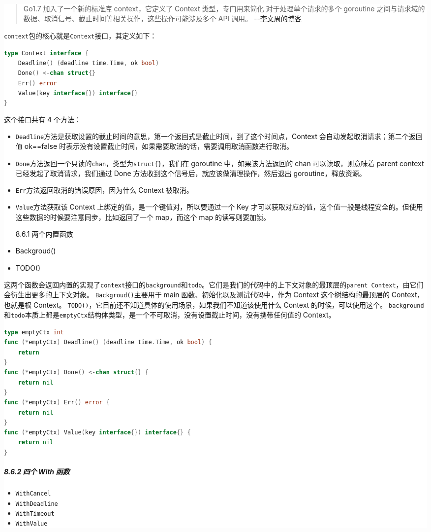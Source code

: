 > Go1.7 加入了一个新的标准库 context，它定义了 Context 类型，专门用来简化 对于处理单个请求的多个 goroutine 之间与请求域的数据、取消信号、截止时间等相关操作，这些操作可能涉及多个 API 调用。 --[李文周的博客](https://www.liwenzhou.com/posts/Go/go_context/)

`context`包的核心就是`Context`接口，其定义如下：

```go
type Context interface {
    Deadline() (deadline time.Time, ok bool)
    Done() <-chan struct{}
    Err() error
    Value(key interface{}) interface{}
}
```

这个接口共有 4 个方法：

- `Deadline`方法是获取设置的截止时间的意思，第一个返回式是截止时间，到了这个时间点，Context 会自动发起取消请求；第二个返回值 ok==false 时表示没有设置截止时间，如果需要取消的话，需要调用取消函数进行取消。
- `Done`方法返回一个只读的`chan`，类型为`struct{}`，我们在 goroutine 中，如果该方法返回的 chan 可以读取，则意味着 parent context 已经发起了取消请求，我们通过 Done 方法收到这个信号后，就应该做清理操作，然后退出 goroutine，释放资源。
- `Err`方法返回取消的错误原因，因为什么 Context 被取消。
- `Value`方法获取该 Context 上绑定的值，是一个键值对，所以要通过一个 Key 才可以获取对应的值，这个值一般是线程安全的。但使用这些数据的时候要注意同步，比如返回了一个 map，而这个 map 的读写则要加锁。

  8.6.1 两个内置函数

- Backgroud()
- TODO()

这两个函数会返回内置的实现了`context`接口的`background`和`todo`。它们是我们的代码中的上下文对象的最顶层的`parent Context`，由它们会衍生出更多的上下文对象。
`Backgroud()`主要用于 main 函数、初始化以及测试代码中，作为 Context 这个树结构的最顶层的 Context，也就是根 Context。
`TODO()`，它目前还不知道具体的使用场景，如果我们不知道该使用什么 Context 的时候，可以使用这个。
`background`和`todo`本质上都是`emptyCtx`结构体类型，是一个不可取消，没有设置截止时间，没有携带任何值的 Context。

```go
type emptyCtx int
func (*emptyCtx) Deadline() (deadline time.Time, ok bool) {
    return
}
func (*emptyCtx) Done() <-chan struct{} {
    return nil
}
func (*emptyCtx) Err() error {
    return nil
}
func (*emptyCtx) Value(key interface{}) interface{} {
    return nil
}
```

##### 8.6.2 四个 With 函数

- `WithCancel`
- `WithDeadline`
- `WithTimeout`
- `WithValue`
